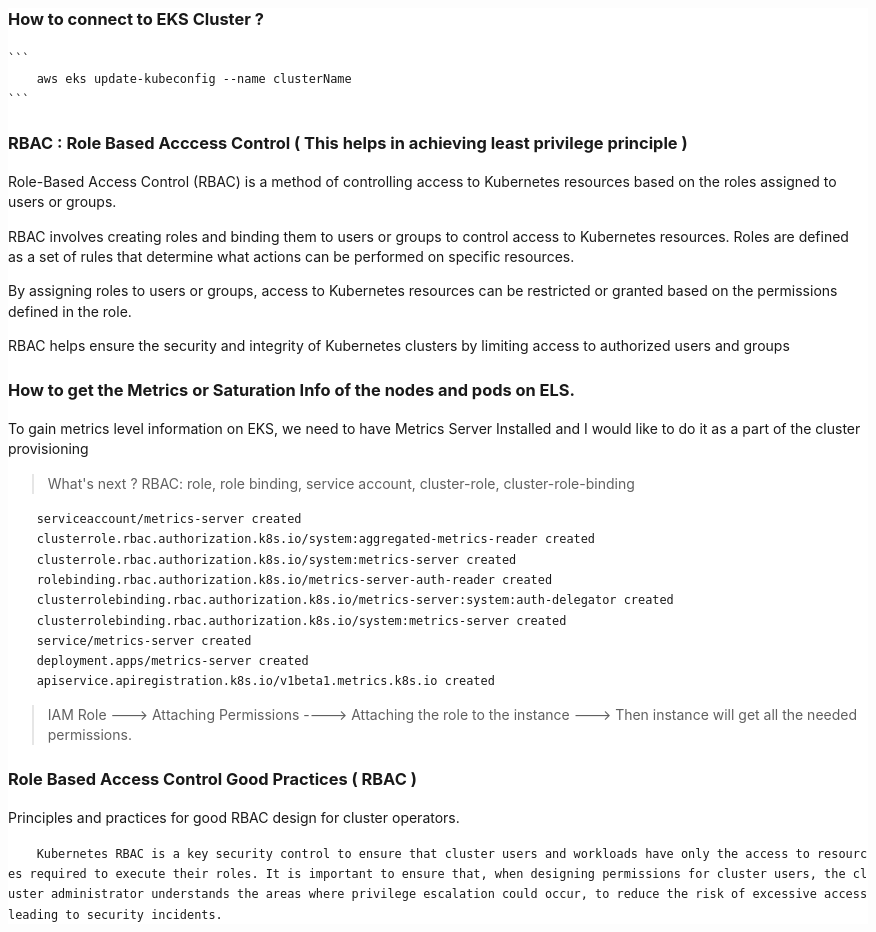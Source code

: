 ### How to connect to EKS Cluster ?

    ```
        aws eks update-kubeconfig --name clusterName 
    ```

### RBAC : Role Based Acccess Control ( This helps in achieving least privilege principle )

Role-Based Access Control (RBAC) is a method of controlling access to Kubernetes resources based on the roles assigned to users or groups. 

RBAC involves creating roles and binding them to users or groups to control access to Kubernetes resources. Roles are defined as a set of rules that determine what actions can be performed on specific resources. 

By assigning roles to users or groups, access to Kubernetes resources can be restricted or granted based on the permissions defined in the role. 

RBAC helps ensure the security and integrity of Kubernetes clusters by limiting access to authorized users and groups
 

### How to get the Metrics or Saturation Info of the nodes and pods on ELS.

To gain metrics level information on EKS, we need to have Metrics Server Installed and I would like to do it as a part of the cluster provisioning


> What's next ? RBAC: role, role binding, service account, cluster-role, cluster-role-binding
```
    serviceaccount/metrics-server created
    clusterrole.rbac.authorization.k8s.io/system:aggregated-metrics-reader created
    clusterrole.rbac.authorization.k8s.io/system:metrics-server created
    rolebinding.rbac.authorization.k8s.io/metrics-server-auth-reader created
    clusterrolebinding.rbac.authorization.k8s.io/metrics-server:system:auth-delegator created
    clusterrolebinding.rbac.authorization.k8s.io/system:metrics-server created
    service/metrics-server created
    deployment.apps/metrics-server created
    apiservice.apiregistration.k8s.io/v1beta1.metrics.k8s.io created
```


> IAM Role ---> Attaching Permissions ----> Attaching the role to the instance ---> Then instance will get all the needed permissions.


### Role Based Access Control Good Practices ( RBAC )
Principles and practices for good RBAC design for cluster operators.
```
    Kubernetes RBAC is a key security control to ensure that cluster users and workloads have only the access to resources required to execute their roles. It is important to ensure that, when designing permissions for cluster users, the cluster administrator understands the areas where privilege escalation could occur, to reduce the risk of excessive access leading to security incidents.

```
